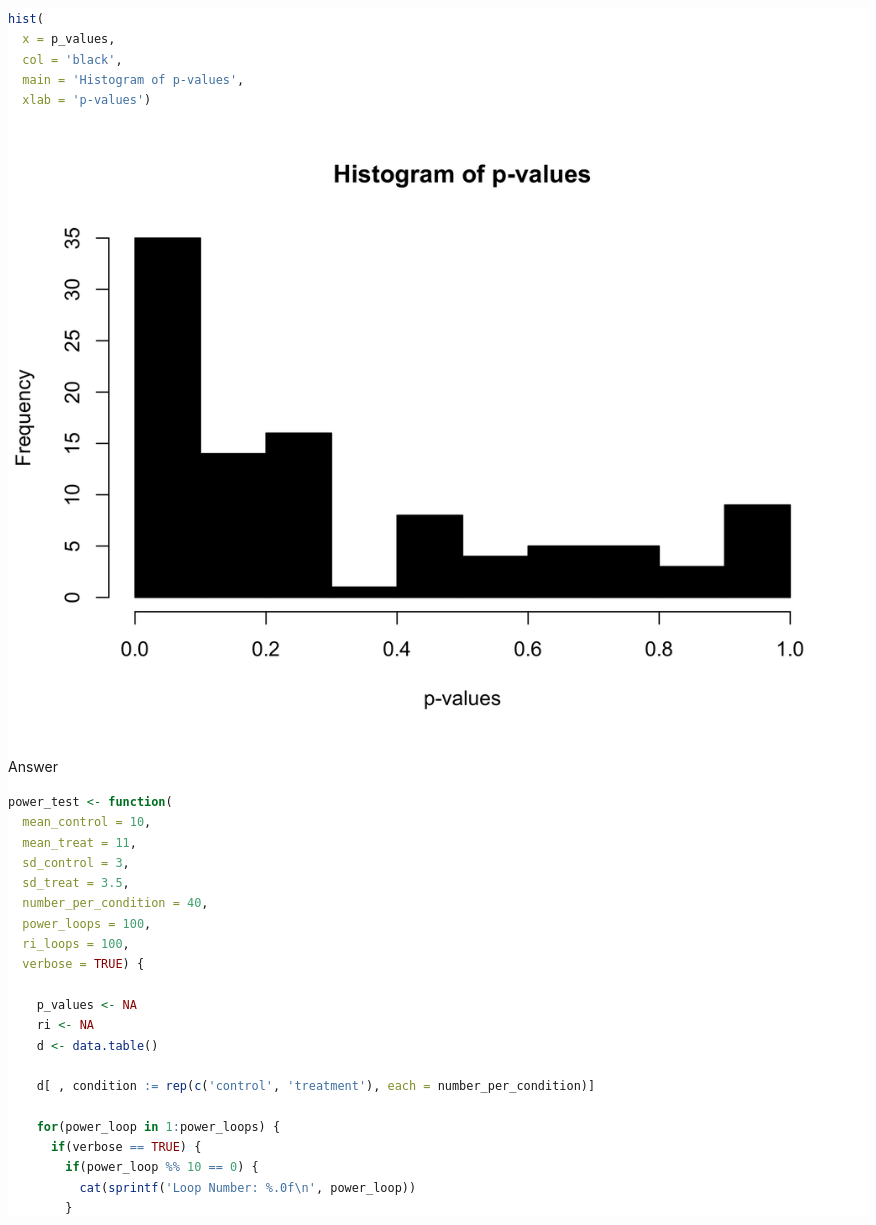 ``` r
hist(
  x = p_values, 
  col = 'black', 
  main = 'Histogram of p-values', 
  xlab = 'p-values')
```

![](6_yoga_simulate_power_files/figure-gfm/unnamed-chunk-6-1.png)

Answer

``` r
power_test <- function(
  mean_control = 10, 
  mean_treat = 11, 
  sd_control = 3, 
  sd_treat = 3.5,
  number_per_condition = 40, 
  power_loops = 100, 
  ri_loops = 100, 
  verbose = TRUE) { 

    p_values <- NA   
    ri <- NA 
    d <- data.table()
  
    d[ , condition := rep(c('control', 'treatment'), each = number_per_condition)]  
  
    for(power_loop in 1:power_loops) { 
      if(verbose == TRUE) {
        if(power_loop %% 10 == 0) {
          cat(sprintf('Loop Number: %.0f\n', power_loop))
        }
```